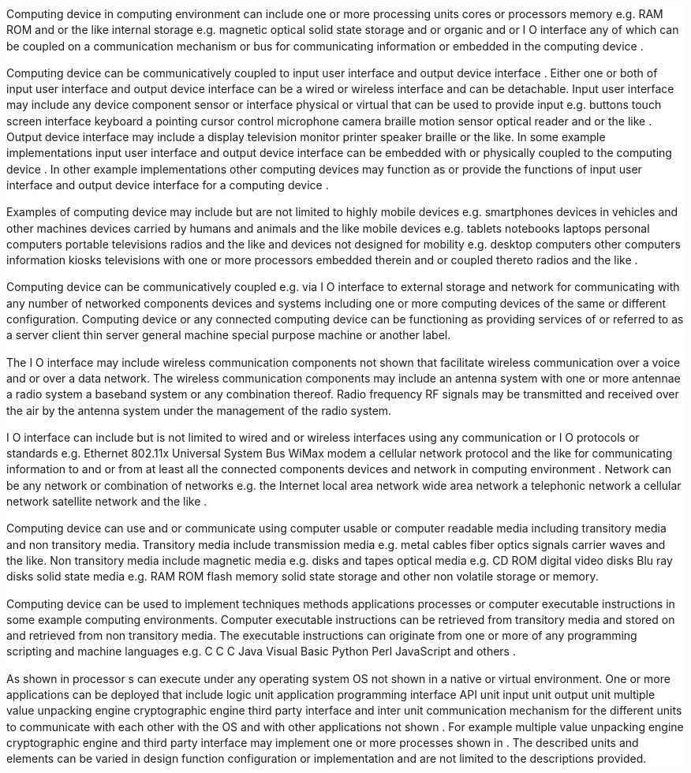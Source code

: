 Computing device in computing environment can include one or more processing units cores or processors memory e.g. RAM ROM and or the like internal storage e.g. magnetic optical solid state storage and or organic and or I O interface any of which can be coupled on a communication mechanism or bus for communicating information or embedded in the computing device .

Computing device can be communicatively coupled to input user interface and output device interface . Either one or both of input user interface and output device interface can be a wired or wireless interface and can be detachable. Input user interface may include any device component sensor or interface physical or virtual that can be used to provide input e.g. buttons touch screen interface keyboard a pointing cursor control microphone camera braille motion sensor optical reader and or the like . Output device interface may include a display television monitor printer speaker braille or the like. In some example implementations input user interface and output device interface can be embedded with or physically coupled to the computing device . In other example implementations other computing devices may function as or provide the functions of input user interface and output device interface for a computing device .

Examples of computing device may include but are not limited to highly mobile devices e.g. smartphones devices in vehicles and other machines devices carried by humans and animals and the like mobile devices e.g. tablets notebooks laptops personal computers portable televisions radios and the like and devices not designed for mobility e.g. desktop computers other computers information kiosks televisions with one or more processors embedded therein and or coupled thereto radios and the like .

Computing device can be communicatively coupled e.g. via I O interface to external storage and network for communicating with any number of networked components devices and systems including one or more computing devices of the same or different configuration. Computing device or any connected computing device can be functioning as providing services of or referred to as a server client thin server general machine special purpose machine or another label.

The I O interface may include wireless communication components not shown that facilitate wireless communication over a voice and or over a data network. The wireless communication components may include an antenna system with one or more antennae a radio system a baseband system or any combination thereof. Radio frequency RF signals may be transmitted and received over the air by the antenna system under the management of the radio system.

I O interface can include but is not limited to wired and or wireless interfaces using any communication or I O protocols or standards e.g. Ethernet 802.11x Universal System Bus WiMax modem a cellular network protocol and the like for communicating information to and or from at least all the connected components devices and network in computing environment . Network can be any network or combination of networks e.g. the Internet local area network wide area network a telephonic network a cellular network satellite network and the like .

Computing device can use and or communicate using computer usable or computer readable media including transitory media and non transitory media. Transitory media include transmission media e.g. metal cables fiber optics signals carrier waves and the like. Non transitory media include magnetic media e.g. disks and tapes optical media e.g. CD ROM digital video disks Blu ray disks solid state media e.g. RAM ROM flash memory solid state storage and other non volatile storage or memory.

Computing device can be used to implement techniques methods applications processes or computer executable instructions in some example computing environments. Computer executable instructions can be retrieved from transitory media and stored on and retrieved from non transitory media. The executable instructions can originate from one or more of any programming scripting and machine languages e.g. C C C Java Visual Basic Python Perl JavaScript and others .

As shown in processor s can execute under any operating system OS not shown in a native or virtual environment. One or more applications can be deployed that include logic unit application programming interface API unit input unit output unit multiple value unpacking engine cryptographic engine third party interface and inter unit communication mechanism for the different units to communicate with each other with the OS and with other applications not shown . For example multiple value unpacking engine cryptographic engine and third party interface may implement one or more processes shown in . The described units and elements can be varied in design function configuration or implementation and are not limited to the descriptions provided.
